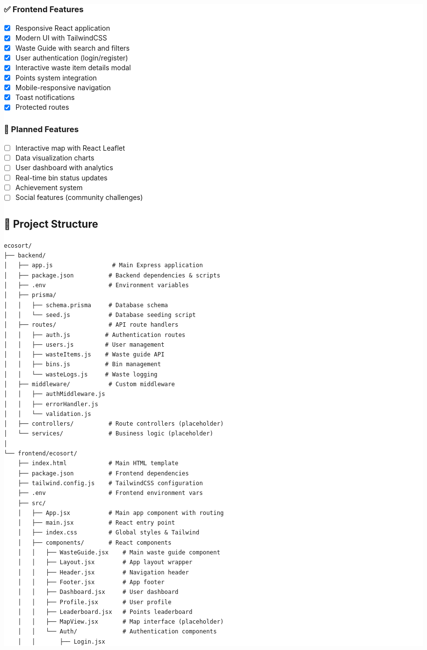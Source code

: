### ✅ Frontend Features
- [x] Responsive React application
- [x] Modern UI with TailwindCSS
- [x] Waste Guide with search and filters
- [x] User authentication (login/register)
- [x] Interactive waste item details modal
- [x] Points system integration
- [x] Mobile-responsive navigation
- [x] Toast notifications
- [x] Protected routes

### 🚧 Planned Features
- [ ] Interactive map with React Leaflet
- [ ] Data visualization charts
- [ ] User dashboard with analytics
- [ ] Real-time bin status updates
- [ ] Achievement system
- [ ] Social features (community challenges)

## 📁 Project Structure

```
ecosort/
├── backend/
│   ├── app.js                 # Main Express application
│   ├── package.json          # Backend dependencies & scripts
│   ├── .env                  # Environment variables
│   ├── prisma/
│   │   ├── schema.prisma     # Database schema
│   │   └── seed.js           # Database seeding script
│   ├── routes/               # API route handlers
│   │   ├── auth.js          # Authentication routes
│   │   ├── users.js         # User management
│   │   ├── wasteItems.js    # Waste guide API
│   │   ├── bins.js          # Bin management
│   │   └── wasteLogs.js     # Waste logging
│   ├── middleware/           # Custom middleware
│   │   ├── authMiddleware.js
│   │   ├── errorHandler.js
│   │   └── validation.js
│   ├── controllers/          # Route controllers (placeholder)
│   └── services/             # Business logic (placeholder)
│
└── frontend/ecosort/
    ├── index.html            # Main HTML template
    ├── package.json          # Frontend dependencies
    ├── tailwind.config.js    # TailwindCSS configuration
    ├── .env                  # Frontend environment vars
    ├── src/
    │   ├── App.jsx           # Main app component with routing
    │   ├── main.jsx          # React entry point
    │   ├── index.css         # Global styles & Tailwind
    │   ├── components/       # React components
    │   │   ├── WasteGuide.jsx    # Main waste guide component
    │   │   ├── Layout.jsx        # App layout wrapper
    │   │   ├── Header.jsx        # Navigation header
    │   │   ├── Footer.jsx        # App footer
    │   │   ├── Dashboard.jsx     # User dashboard
    │   │   ├── Profile.jsx       # User profile
    │   │   ├── Leaderboard.jsx   # Points leaderboard
    │   │   ├── MapView.jsx       # Map interface (placeholder)
    │   │   └── Auth/             # Authentication components
    │   │       ├── Login.jsx
```